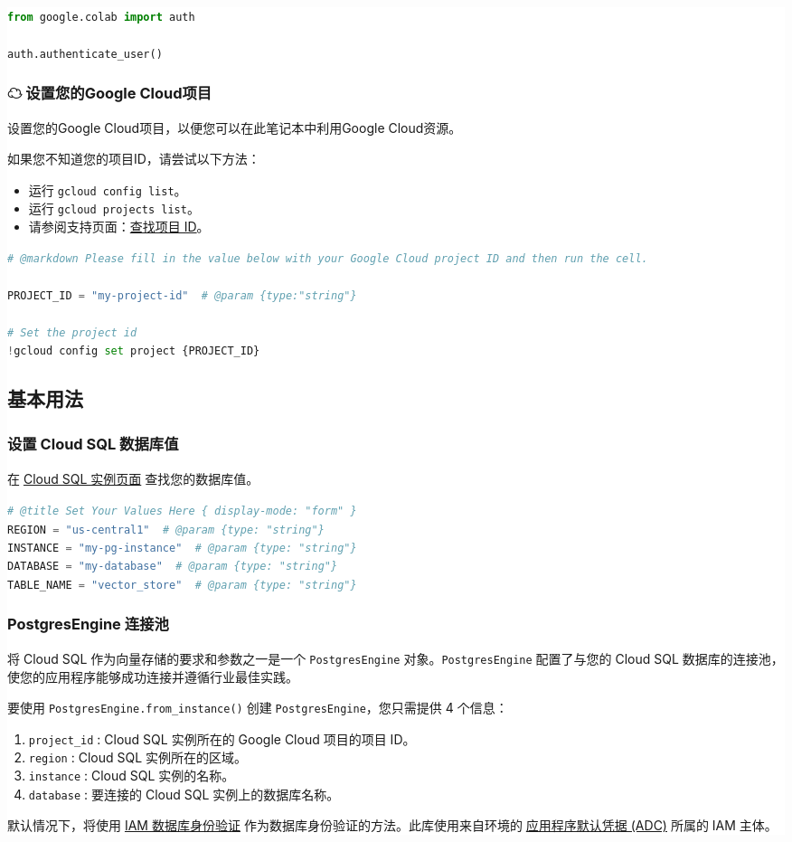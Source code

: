 
```python
from google.colab import auth

auth.authenticate_user()
```

### ☁ 设置您的Google Cloud项目
设置您的Google Cloud项目，以便您可以在此笔记本中利用Google Cloud资源。

如果您不知道您的项目ID，请尝试以下方法：

* 运行 `gcloud config list`。
* 运行 `gcloud projects list`。
* 请参阅支持页面：[查找项目 ID](https://support.google.com/googleapi/answer/7014113)。


```python
# @markdown Please fill in the value below with your Google Cloud project ID and then run the cell.

PROJECT_ID = "my-project-id"  # @param {type:"string"}

# Set the project id
!gcloud config set project {PROJECT_ID}
```

## 基本用法

### 设置 Cloud SQL 数据库值
在 [Cloud SQL 实例页面](https://console.cloud.google.com/sql?_ga=2.223735448.2062268965.1707700487-2088871159.1707257687) 查找您的数据库值。


```python
# @title Set Your Values Here { display-mode: "form" }
REGION = "us-central1"  # @param {type: "string"}
INSTANCE = "my-pg-instance"  # @param {type: "string"}
DATABASE = "my-database"  # @param {type: "string"}
TABLE_NAME = "vector_store"  # @param {type: "string"}
```

### PostgresEngine 连接池

将 Cloud SQL 作为向量存储的要求和参数之一是一个 `PostgresEngine` 对象。`PostgresEngine` 配置了与您的 Cloud SQL 数据库的连接池，使您的应用程序能够成功连接并遵循行业最佳实践。

要使用 `PostgresEngine.from_instance()` 创建 `PostgresEngine`，您只需提供 4 个信息：

1.   `project_id` : Cloud SQL 实例所在的 Google Cloud 项目的项目 ID。
1. `region` : Cloud SQL 实例所在的区域。
1. `instance` : Cloud SQL 实例的名称。
1. `database` : 要连接的 Cloud SQL 实例上的数据库名称。

默认情况下，将使用 [IAM 数据库身份验证](https://cloud.google.com/sql/docs/postgres/iam-authentication#iam-db-auth) 作为数据库身份验证的方法。此库使用来自环境的 [应用程序默认凭据 (ADC)](https://cloud.google.com/docs/authentication/application-default-credentials) 所属的 IAM 主体。

